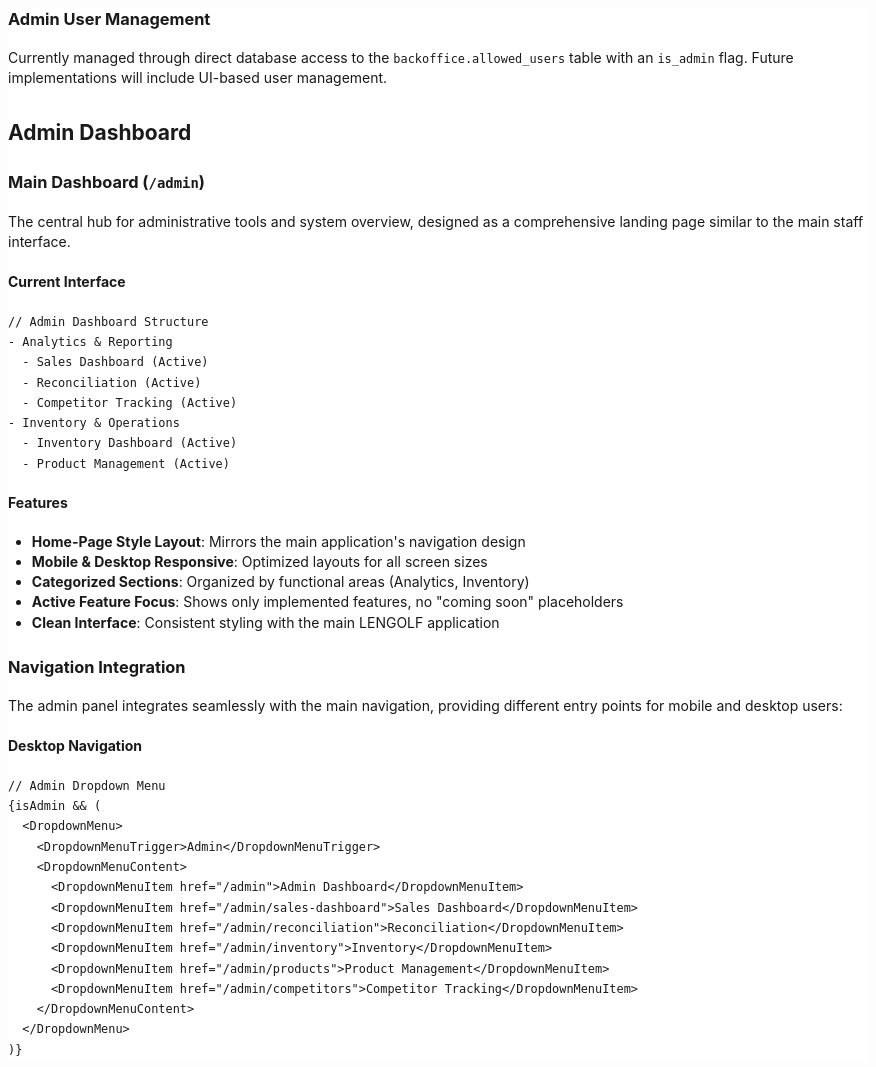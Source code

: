 ### Admin User Management
Currently managed through direct database access to the `backoffice.allowed_users` table with an `is_admin` flag. Future implementations will include UI-based user management.

## Admin Dashboard

### Main Dashboard (`/admin`)
The central hub for administrative tools and system overview, designed as a comprehensive landing page similar to the main staff interface.

#### Current Interface
```tsx
// Admin Dashboard Structure
- Analytics & Reporting
  - Sales Dashboard (Active)
  - Reconciliation (Active)
  - Competitor Tracking (Active)
- Inventory & Operations
  - Inventory Dashboard (Active)
  - Product Management (Active)
```

#### Features
- **Home-Page Style Layout**: Mirrors the main application's navigation design
- **Mobile & Desktop Responsive**: Optimized layouts for all screen sizes
- **Categorized Sections**: Organized by functional areas (Analytics, Inventory)
- **Active Feature Focus**: Shows only implemented features, no "coming soon" placeholders
- **Clean Interface**: Consistent styling with the main LENGOLF application

### Navigation Integration
The admin panel integrates seamlessly with the main navigation, providing different entry points for mobile and desktop users:

#### Desktop Navigation
```tsx
// Admin Dropdown Menu
{isAdmin && (
  <DropdownMenu>
    <DropdownMenuTrigger>Admin</DropdownMenuTrigger>
    <DropdownMenuContent>
      <DropdownMenuItem href="/admin">Admin Dashboard</DropdownMenuItem>
      <DropdownMenuItem href="/admin/sales-dashboard">Sales Dashboard</DropdownMenuItem>
      <DropdownMenuItem href="/admin/reconciliation">Reconciliation</DropdownMenuItem>
      <DropdownMenuItem href="/admin/inventory">Inventory</DropdownMenuItem>
      <DropdownMenuItem href="/admin/products">Product Management</DropdownMenuItem>
      <DropdownMenuItem href="/admin/competitors">Competitor Tracking</DropdownMenuItem>
    </DropdownMenuContent>
  </DropdownMenu>
)}
```
